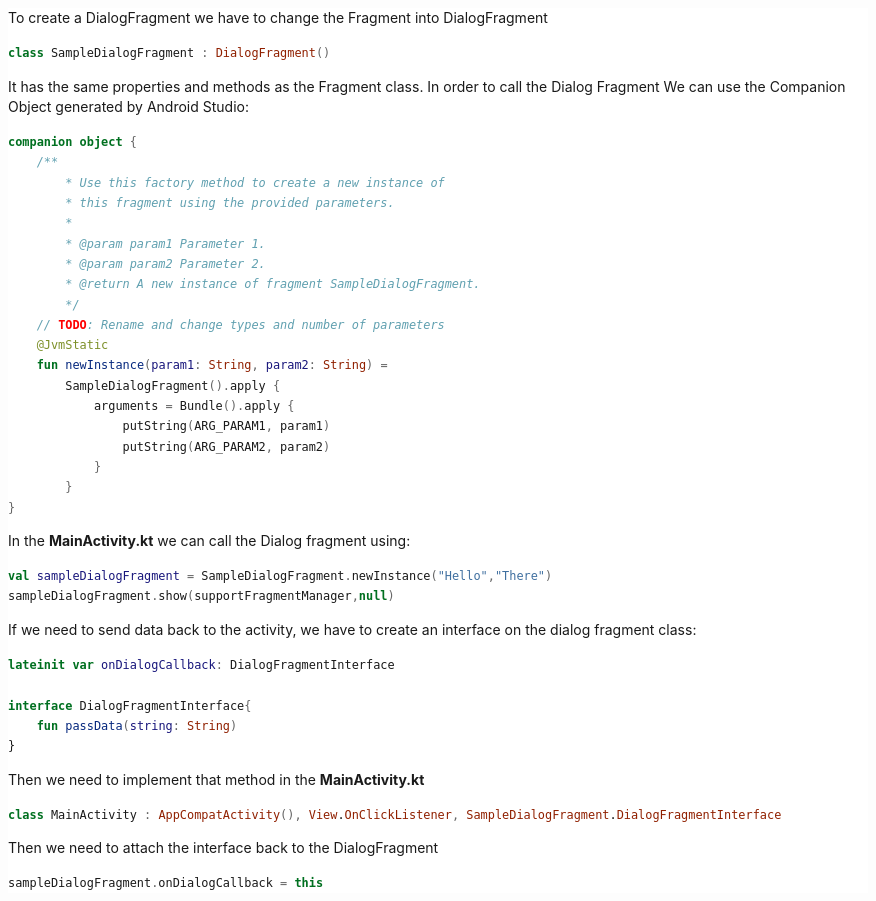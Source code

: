 To create a DialogFragment we have to change the Fragment into DialogFragment
```Kotlin
class SampleDialogFragment : DialogFragment()
```
It has the same properties and methods as the Fragment class. In order to call the Dialog Fragment
We can use the Companion Object generated by Android Studio:

```Kotlin
companion object {
    /**
        * Use this factory method to create a new instance of
        * this fragment using the provided parameters.
        *
        * @param param1 Parameter 1.
        * @param param2 Parameter 2.
        * @return A new instance of fragment SampleDialogFragment.
        */
    // TODO: Rename and change types and number of parameters
    @JvmStatic
    fun newInstance(param1: String, param2: String) =
        SampleDialogFragment().apply {
            arguments = Bundle().apply {
                putString(ARG_PARAM1, param1)
                putString(ARG_PARAM2, param2)
            }
        }
}
```

In the **MainActivity.kt** we can call the Dialog fragment using:
```Kotlin
val sampleDialogFragment = SampleDialogFragment.newInstance("Hello","There")
sampleDialogFragment.show(supportFragmentManager,null)
```

If we need to send data back to the activity, we have to create an interface on the dialog
fragment class:
```Kotlin
lateinit var onDialogCallback: DialogFragmentInterface

interface DialogFragmentInterface{
    fun passData(string: String)
}
```

Then we need to implement that method in the **MainActivity.kt**
```Kotlin
class MainActivity : AppCompatActivity(), View.OnClickListener, SampleDialogFragment.DialogFragmentInterface
```

Then we need to attach the interface back to the DialogFragment
```Kotlin
sampleDialogFragment.onDialogCallback = this
```





